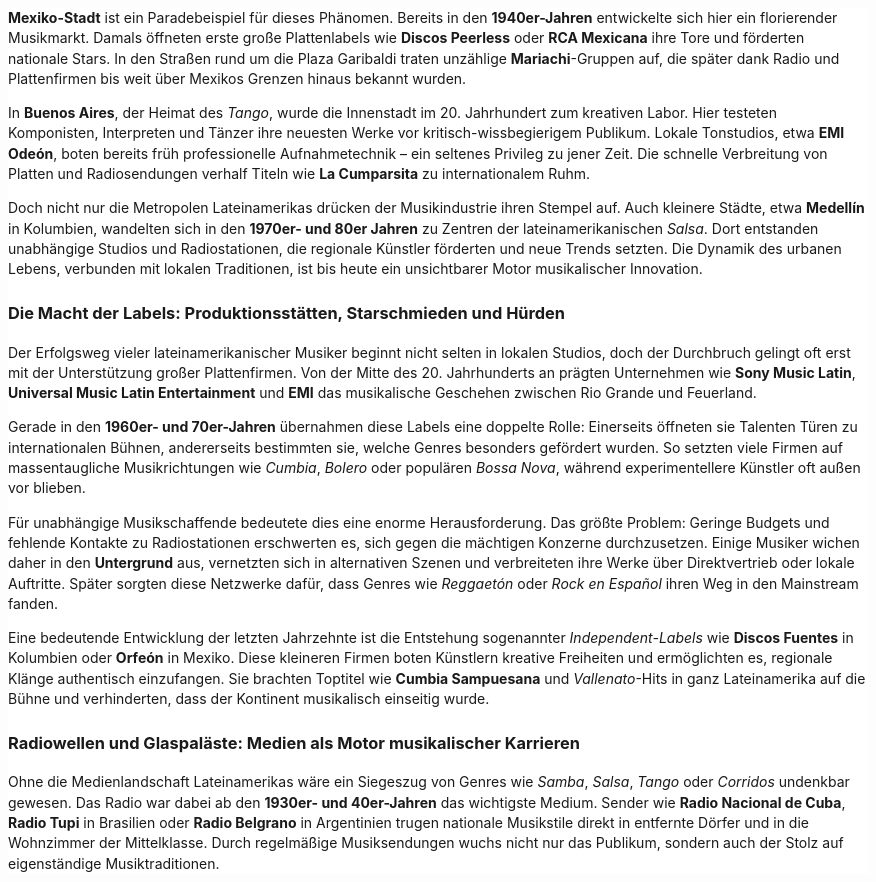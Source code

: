 **Mexiko-Stadt** ist ein Paradebeispiel für dieses Phänomen. Bereits in den **1940er-Jahren**
entwickelte sich hier ein florierender Musikmarkt. Damals öffneten erste große Plattenlabels wie
**Discos Peerless** oder **RCA Mexicana** ihre Tore und förderten nationale Stars. In den Straßen
rund um die Plaza Garibaldi traten unzählige **Mariachi**-Gruppen auf, die später dank Radio und
Plattenfirmen bis weit über Mexikos Grenzen hinaus bekannt wurden.

In **Buenos Aires**, der Heimat des _Tango_, wurde die Innenstadt im 20. Jahrhundert zum kreativen
Labor. Hier testeten Komponisten, Interpreten und Tänzer ihre neuesten Werke vor
kritisch-wissbegierigem Publikum. Lokale Tonstudios, etwa **EMI Odeón**, boten bereits früh
professionelle Aufnahmetechnik – ein seltenes Privileg zu jener Zeit. Die schnelle Verbreitung von
Platten und Radiosendungen verhalf Titeln wie **La Cumparsita** zu internationalem Ruhm.

Doch nicht nur die Metropolen Lateinamerikas drücken der Musikindustrie ihren Stempel auf. Auch
kleinere Städte, etwa **Medellín** in Kolumbien, wandelten sich in den **1970er- und 80er Jahren**
zu Zentren der lateinamerikanischen _Salsa_. Dort entstanden unabhängige Studios und Radiostationen,
die regionale Künstler förderten und neue Trends setzten. Die Dynamik des urbanen Lebens, verbunden
mit lokalen Traditionen, ist bis heute ein unsichtbarer Motor musikalischer Innovation.

### Die Macht der Labels: Produktionsstätten, Starschmieden und Hürden

Der Erfolgsweg vieler lateinamerikanischer Musiker beginnt nicht selten in lokalen Studios, doch der
Durchbruch gelingt oft erst mit der Unterstützung großer Plattenfirmen. Von der Mitte des 20.
Jahrhunderts an prägten Unternehmen wie **Sony Music Latin**, **Universal Music Latin
Entertainment** und **EMI** das musikalische Geschehen zwischen Rio Grande und Feuerland.

Gerade in den **1960er- und 70er-Jahren** übernahmen diese Labels eine doppelte Rolle: Einerseits
öffneten sie Talenten Türen zu internationalen Bühnen, andererseits bestimmten sie, welche Genres
besonders gefördert wurden. So setzten viele Firmen auf massentaugliche Musikrichtungen wie
_Cumbia_, _Bolero_ oder populären _Bossa Nova_, während experimentellere Künstler oft außen vor
blieben.

Für unabhängige Musikschaffende bedeutete dies eine enorme Herausforderung. Das größte Problem:
Geringe Budgets und fehlende Kontakte zu Radiostationen erschwerten es, sich gegen die mächtigen
Konzerne durchzusetzen. Einige Musiker wichen daher in den **Untergrund** aus, vernetzten sich in
alternativen Szenen und verbreiteten ihre Werke über Direktvertrieb oder lokale Auftritte. Später
sorgten diese Netzwerke dafür, dass Genres wie _Reggaetón_ oder _Rock en Español_ ihren Weg in den
Mainstream fanden.

Eine bedeutende Entwicklung der letzten Jahrzehnte ist die Entstehung sogenannter
_Independent-Labels_ wie **Discos Fuentes** in Kolumbien oder **Orfeón** in Mexiko. Diese kleineren
Firmen boten Künstlern kreative Freiheiten und ermöglichten es, regionale Klänge authentisch
einzufangen. Sie brachten Toptitel wie **Cumbia Sampuesana** und _Vallenato_-Hits in ganz
Lateinamerika auf die Bühne und verhinderten, dass der Kontinent musikalisch einseitig wurde.

### Radiowellen und Glaspaläste: Medien als Motor musikalischer Karrieren

Ohne die Medienlandschaft Lateinamerikas wäre ein Siegeszug von Genres wie _Samba_, _Salsa_, _Tango_
oder _Corridos_ undenkbar gewesen. Das Radio war dabei ab den **1930er- und 40er-Jahren** das
wichtigste Medium. Sender wie **Radio Nacional de Cuba**, **Radio Tupi** in Brasilien oder **Radio
Belgrano** in Argentinien trugen nationale Musikstile direkt in entfernte Dörfer und in die
Wohnzimmer der Mittelklasse. Durch regelmäßige Musiksendungen wuchs nicht nur das Publikum, sondern
auch der Stolz auf eigenständige Musiktraditionen.
